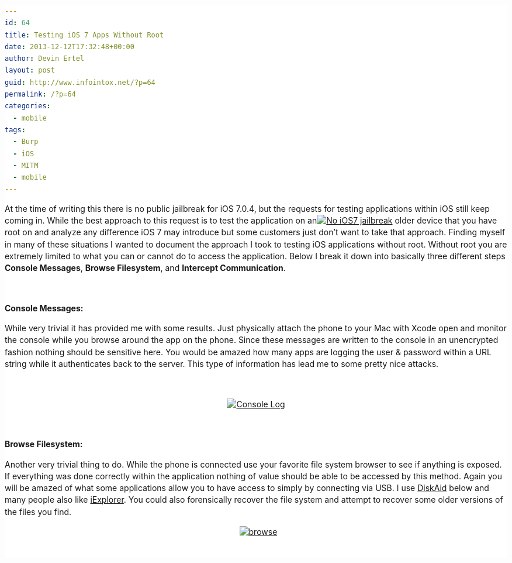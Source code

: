 ```yaml
---
id: 64
title: Testing iOS 7 Apps Without Root
date: 2013-12-12T17:32:48+00:00
author: Devin Ertel
layout: post
guid: http://www.infointox.net/?p=64
permalink: /?p=64
categories:
  - mobile
tags:
  - Burp
  - iOS
  - MITM
  - mobile
---
```

At the time of writing this there is no public jailbreak for iOS 7.0.4, but the requests for testing applications within iOS still keep coming in. While the best approach to this request is to test the application on an[<img class="alignright  wp-image-67" alt="No iOS7 jailbreak" src="http://www.infointox.net/wp-content/uploads/2013/12/iOS7-jailbreak-300x202.png" width="300" height="202" srcset="http://www.infointox.net/wp-content/uploads/2013/12/iOS7-jailbreak-300x202.png 300w, http://www.infointox.net/wp-content/uploads/2013/12/iOS7-jailbreak.png 480w" sizes="(max-width: 300px) 100vw, 300px" />](http://www.infointox.net/wp-content/uploads/2013/12/iOS7-jailbreak.png) older device that you have root on and analyze any difference iOS 7 may introduce but some customers just don’t want to take that approach. Finding myself in many of these situations I wanted to document the approach I took to testing iOS applications without root. Without root you are extremely limited to what you can or cannot do to access the application. Below I break it down into basically three different steps **Console Messages**, **Browse Filesystem**, and **Intercept Communication**.

&nbsp;

**Console Messages:**

While very trivial it has provided me with some results. Just physically attach the phone to your Mac with Xcode open and monitor the console while you browse around the app on the phone. Since these messages are written to the console in an unencrypted fashion nothing should be sensitive here. You would be amazed how many apps are logging the user & password within a URL string while it authenticates back to the server. This type of information has lead me to some pretty nice attacks.

&nbsp;

<p style="text-align: center;">
  <a href="http://www.infointox.net/wp-content/uploads/2013/12/Console-Log.png"><img class=" wp-image-66 aligncenter" alt="Console Log" src="http://www.infointox.net/wp-content/uploads/2013/12/Console-Log-1024x248.png" width="819" height="198" srcset="http://www.infointox.net/wp-content/uploads/2013/12/Console-Log-1024x248.png 1024w, http://www.infointox.net/wp-content/uploads/2013/12/Console-Log-300x72.png 300w, http://www.infointox.net/wp-content/uploads/2013/12/Console-Log.png 1340w" sizes="(max-width: 819px) 100vw, 819px" /></a>
</p>

&nbsp;

**Browse Filesystem:**

Another very trivial thing to do. While the phone is connected use your favorite file system browser to see if anything is exposed. If everything was done correctly within the application nothing of value should be able to be accessed by this method. Again you will be amazed of what some applications allow you to have access to simply by connecting via USB. I use <a href="http://www.digidna.net/diskaid" target="_blank">DiskAid</a> below and many people also like <a href="http://www.macroplant.com/iexplorer/" target="_blank">iExplorer</a>. You could also forensically recover the file system and attempt to recover some older versions of the files you find.

<p style="text-align: center;">
    <a href="http://www.infointox.net/wp-content/uploads/2013/12/Screen-Shot-2013-11-22-at-2.20.09-PM.png"><img class="aligncenter  wp-image-73" alt="browse" src="http://www.infointox.net/wp-content/uploads/2013/12/Screen-Shot-2013-11-22-at-2.20.09-PM-1024x440.png" width="819" height="352" srcset="http://www.infointox.net/wp-content/uploads/2013/12/Screen-Shot-2013-11-22-at-2.20.09-PM-1024x440.png 1024w, http://www.infointox.net/wp-content/uploads/2013/12/Screen-Shot-2013-11-22-at-2.20.09-PM-300x128.png 300w, http://www.infointox.net/wp-content/uploads/2013/12/Screen-Shot-2013-11-22-at-2.20.09-PM.png 1063w" sizes="(max-width: 819px) 100vw, 819px" /></a> <a href="http://www.infointox.net/wp-content/uploads/2013/12/Screen-Shot-2013-11-22-at-2.20.09-PM.png"><br /> </a>
</p>

&nbsp;
